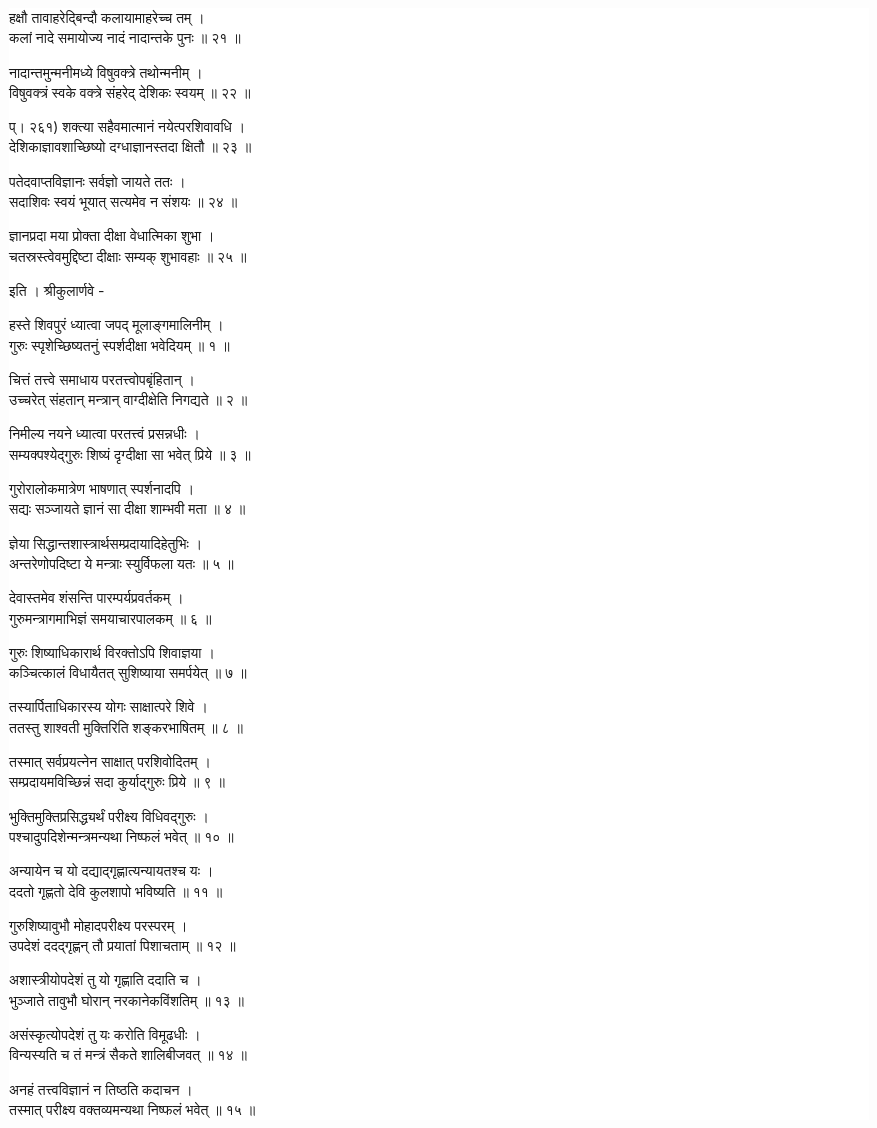 हक्षौ तावाहरेद्बिन्दौ कलायामाहरेच्च तम् ।  
कलां नादे समायोज्य नादं नादान्तके पुनः ॥ २१ ॥  
  
नादान्तमुन्मनीमध्ये विषुवक्त्रे तथोन्मनीम् ।  
विषुवक्त्रं स्वके वक्त्रे संहरेद् देशिकः स्वयम् ॥ २२ ॥  
  
प्। २६१) शक्त्या सहैवमात्मानं नयेत्परशिवावधि ।  
देशिकाज्ञावशाच्छिष्यो दग्धाज्ञानस्तदा क्षितौ ॥ २३ ॥  
  
पतेदवाप्तविज्ञानः सर्वज्ञो जायते ततः ।  
सदाशिवः स्वयं भूयात् सत्यमेव न संशयः ॥ २४ ॥  
  
ज्ञानप्रदा मया प्रोक्ता दीक्षा वेधात्मिका शुभा ।  
चतस्रस्त्वेवमुद्दिष्टा दीक्षाः सम्यक् शुभावहाः ॥ २५ ॥  
  
इति । श्रीकुलार्णवे -  
  
हस्ते शिवपुरं ध्यात्वा जपद् मूलाङ्गमालिनीम् ।  
गुरुः स्पृशेच्छिष्यतनुं स्पर्शदीक्षा भवेदियम् ॥ १ ॥  
  
चित्तं तत्त्वे समाधाय परतत्त्वोपबृंहितान् ।  
उच्चरेत् संहतान् मन्त्रान् वाग्दीक्षेति निगद्यते ॥ २ ॥  
  
निमील्य नयने ध्यात्वा परतत्त्वं प्रसन्नधीः ।  
सम्यक्पश्येद्गुरुः शिष्यं दृग्दीक्षा सा भवेत् प्रिये ॥ ३ ॥  
  
गुरोरालोकमात्रेण भाषणात् स्पर्शनादपि ।  
सद्यः सञ्जायते ज्ञानं सा दीक्षा शाम्भवी मता ॥ ४ ॥  
  
ज्ञेया सिद्धान्तशास्त्रार्थसम्प्रदायादिहेतुभिः ।  
अन्तरेणोपदिष्टा ये मन्त्राः स्युर्विफला यतः ॥ ५ ॥  
  
देवास्तमेव शंसन्ति पारम्पर्यप्रवर्तकम् ।  
गुरुमन्त्रागमाभिज्ञं समयाचारपालकम् ॥ ६ ॥  
  
गुरुः शिष्याधिकारार्थ विरक्तोऽपि शिवाज्ञया ।  
कञ्चित्कालं विधायैतत् सुशिष्याया समर्पयेत् ॥ ७ ॥  
  
तस्यार्पिताधिकारस्य योगः साक्षात्परे शिवे ।  
ततस्तु शाश्वती मुक्तिरिति शङ्करभाषितम् ॥ ८ ॥  
  
तस्मात् सर्वप्रयत्नेन साक्षात् परशिवोदितम् ।  
सम्प्रदायमविच्छिन्नं सदा कुर्याद्गुरुः प्रिये ॥ ९ ॥  
  
भुक्तिमुक्तिप्रसिद्ध्यर्थं परीक्ष्य विधिवद्गुरुः ।  
पश्चादुपदिशेन्मन्त्रमन्यथा निष्फलं भवेत् ॥ १० ॥  
  
अन्यायेन च यो दद्याद्गृह्णात्यन्यायतश्च यः ।  
ददतो गृह्णतो देवि कुलशापो भविष्यति ॥ ११ ॥  
  
गुरुशिष्यावुभौ मोहादपरीक्ष्य परस्परम् ।  
उपदेशं ददद्गृह्णन् तौ प्रयातां पिशाचताम् ॥ १२ ॥  
  
अशास्त्रीयोपदेशं तु यो गृह्णाति ददाति च ।  
भुञ्जाते तावुभौ घोरान् नरकानेकविंशतिम् ॥ १३ ॥  
  
असंस्कृत्योपदेशं तु यः करोति विमूढधीः ।  
विन्यस्यति च तं मन्त्रं सैकते शालिबीजवत् ॥ १४ ॥  
  
अनहं तत्त्वविज्ञानं न तिष्ठति कदाचन ।  
तस्मात् परीक्ष्य वक्तव्यमन्यथा निष्फलं भवेत् ॥ १५ ॥  
  